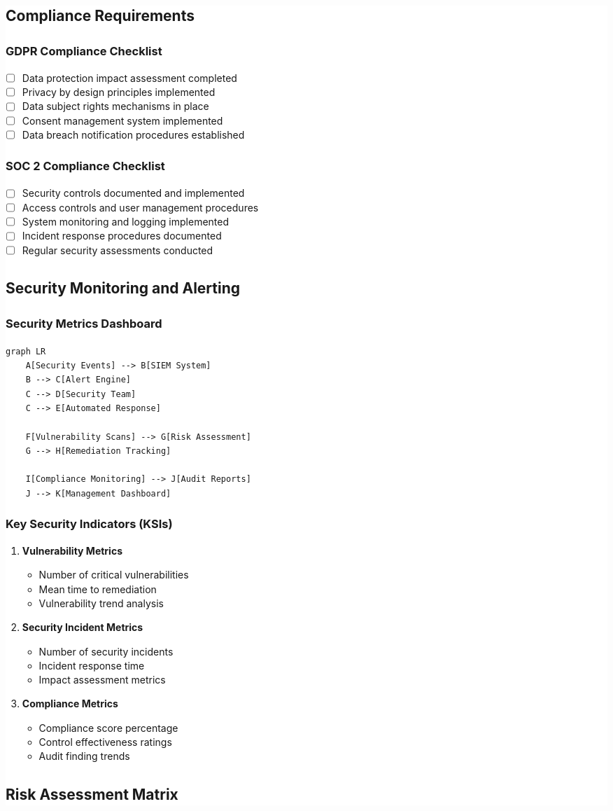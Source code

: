 ## Compliance Requirements

### GDPR Compliance Checklist
- [ ] Data protection impact assessment completed
- [ ] Privacy by design principles implemented
- [ ] Data subject rights mechanisms in place
- [ ] Consent management system implemented
- [ ] Data breach notification procedures established

### SOC 2 Compliance Checklist
- [ ] Security controls documented and implemented
- [ ] Access controls and user management procedures
- [ ] System monitoring and logging implemented
- [ ] Incident response procedures documented
- [ ] Regular security assessments conducted

## Security Monitoring and Alerting

### Security Metrics Dashboard
```mermaid
graph LR
    A[Security Events] --> B[SIEM System]
    B --> C[Alert Engine]
    C --> D[Security Team]
    C --> E[Automated Response]
    
    F[Vulnerability Scans] --> G[Risk Assessment]
    G --> H[Remediation Tracking]
    
    I[Compliance Monitoring] --> J[Audit Reports]
    J --> K[Management Dashboard]
```

### Key Security Indicators (KSIs)
1. **Vulnerability Metrics**
   - Number of critical vulnerabilities
   - Mean time to remediation
   - Vulnerability trend analysis

2. **Security Incident Metrics**
   - Number of security incidents
   - Incident response time
   - Impact assessment metrics

3. **Compliance Metrics**
   - Compliance score percentage
   - Control effectiveness ratings
   - Audit finding trends

## Risk Assessment Matrix
